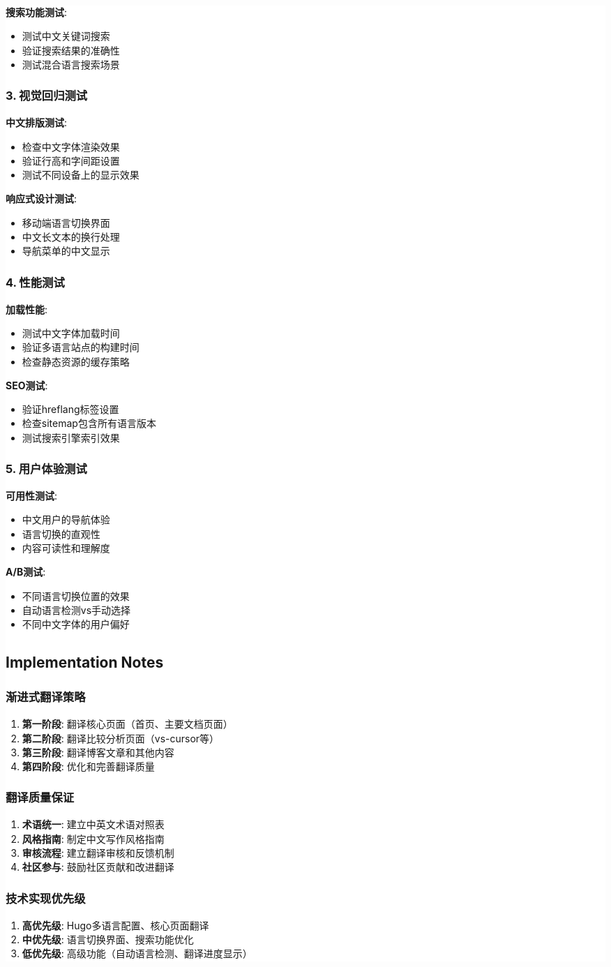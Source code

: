 **搜索功能测试**:
- 测试中文关键词搜索
- 验证搜索结果的准确性
- 测试混合语言搜索场景

### 3. 视觉回归测试

**中文排版测试**:
- 检查中文字体渲染效果
- 验证行高和字间距设置
- 测试不同设备上的显示效果

**响应式设计测试**:
- 移动端语言切换界面
- 中文长文本的换行处理
- 导航菜单的中文显示

### 4. 性能测试

**加载性能**:
- 测试中文字体加载时间
- 验证多语言站点的构建时间
- 检查静态资源的缓存策略

**SEO测试**:
- 验证hreflang标签设置
- 检查sitemap包含所有语言版本
- 测试搜索引擎索引效果

### 5. 用户体验测试

**可用性测试**:
- 中文用户的导航体验
- 语言切换的直观性
- 内容可读性和理解度

**A/B测试**:
- 不同语言切换位置的效果
- 自动语言检测vs手动选择
- 不同中文字体的用户偏好

## Implementation Notes

### 渐进式翻译策略

1. **第一阶段**: 翻译核心页面（首页、主要文档页面）
2. **第二阶段**: 翻译比较分析页面（vs-cursor等）
3. **第三阶段**: 翻译博客文章和其他内容
4. **第四阶段**: 优化和完善翻译质量

### 翻译质量保证

1. **术语统一**: 建立中英文术语对照表
2. **风格指南**: 制定中文写作风格指南
3. **审核流程**: 建立翻译审核和反馈机制
4. **社区参与**: 鼓励社区贡献和改进翻译

### 技术实现优先级

1. **高优先级**: Hugo多语言配置、核心页面翻译
2. **中优先级**: 语言切换界面、搜索功能优化
3. **低优先级**: 高级功能（自动语言检测、翻译进度显示）